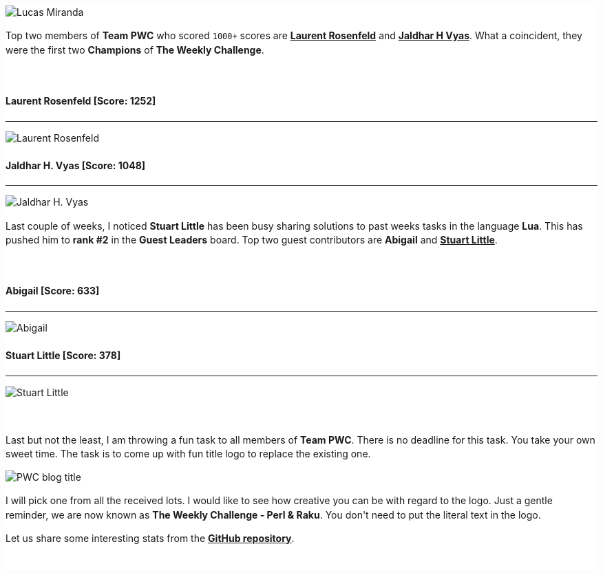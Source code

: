 ![Lucas Miranda](/images/blog/lucas-121.jpg)

Top two members of **Team PWC** who scored `1000+` scores are [**Laurent Rosenfeld**](https://theweeklychallenge.org/blog/meet-the-champion-013) and [**Jaldhar H Vyas**](https://theweeklychallenge.org/blog/meet-the-champion-014). What a coincident, they were the first two **Champions** of **The Weekly Challenge**.

<br>

#### Laurent Rosenfeld [Score: 1252]
***

![Laurent Rosenfeld](/images/blog/laurent-stats.jpg)


#### Jaldhar H. Vyas [Score: 1048]
***

![Jaldhar H. Vyas](/images/blog/jaldhar-stats.jpg)

Last couple of weeks, I noticed **Stuart Little** has been busy sharing solutions to past weeks tasks in the language **Lua**. This has pushed him to **rank #2** in the **Guest Leaders** board. Top two guest contributors are **Abigail** and [**Stuart Little**](https://theweeklychallenge.org/blog/meet-the-champion-2021-01).

<br>

#### Abigail [Score: 633]
***

![Abigail](/images/blog/abigail-stats.jpg)

#### Stuart Little [Score: 378]
***

![Stuart Little](/images/blog/stuart-stats.jpg)

<br>

Last but not the least, I am throwing a fun task to all members of **Team PWC**. There is no deadline for this task. You take your own sweet time. The task is to come up with fun title logo to replace the existing one.

![PWC blog title](/images/blog/pwc-blog-title.jpg)

I will pick one from all the received lots. I would like to see how creative you can be with regard to the logo. Just a gentle reminder, we are now known as **The Weekly Challenge - Perl & Raku**. You don't need to put the literal text in the logo.


Let us share some interesting stats from the [**GitHub repository**](https://github.com/manwar/perlweeklychallenge-club).

<br>

